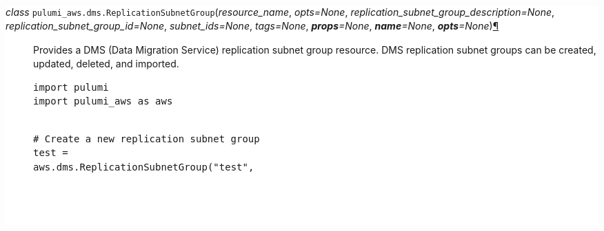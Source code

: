 <em class="property">class </em><code class="sig-prename descclassname">pulumi_aws.dms.</code><code class="sig-name descname">ReplicationSubnetGroup</code><span class="sig-paren">(</span><em class="sig-param"><span class="n">resource_name</span></em>, <em class="sig-param"><span class="n">opts</span><span class="o">=</span><span class="default_value">None</span></em>, <em class="sig-param"><span class="n">replication_subnet_group_description</span><span class="o">=</span><span class="default_value">None</span></em>, <em class="sig-param"><span class="n">replication_subnet_group_id</span><span class="o">=</span><span class="default_value">None</span></em>, <em class="sig-param"><span class="n">subnet_ids</span><span class="o">=</span><span class="default_value">None</span></em>, <em class="sig-param"><span class="n">tags</span><span class="o">=</span><span class="default_value">None</span></em>, <em class="sig-param"><span class="n">__props__</span><span class="o">=</span><span class="default_value">None</span></em>, <em class="sig-param"><span class="n">__name__</span><span class="o">=</span><span class="default_value">None</span></em>, <em class="sig-param"><span class="n">__opts__</span><span class="o">=</span><span class="default_value">None</span></em><span class="sig-paren">)</span><a class="headerlink" href="#pulumi_aws.dms.ReplicationSubnetGroup" title="Permalink to this definition">¶</a></dt>
<dd><p>Provides a DMS (Data Migration Service) replication subnet group resource. DMS replication subnet groups can be created, updated, deleted, and imported.</p>
<div class="highlight-python notranslate"><div class="highlight"><pre><span></span><span class="kn">import</span> <span class="nn">pulumi</span>
<span class="kn">import</span> <span class="nn">pulumi_aws</span> <span class="k">as</span> <span class="nn">aws</span>

<span class="c1"># Create a new replication subnet group</span>
<span class="n">test</span> <span class="o">=</span> <span class="n">aws</span><span class="o">.</span><span class="n">dms</span><span class="o">.</span><span class="n">ReplicationSubnetGroup</span><span class="p">(</span><span class="s2">&quot;test&quot;</span><span class="p">,</span>
